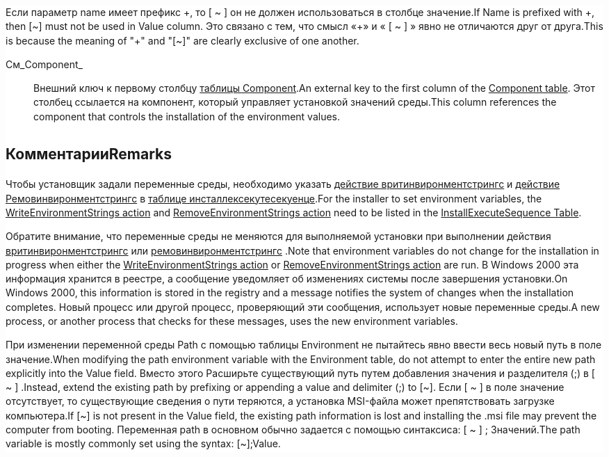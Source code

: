 <span data-ttu-id="d6758-174">Если параметр name имеет префикс +, то \[ ~ \] он не должен использоваться в столбце значение.</span><span class="sxs-lookup"><span data-stu-id="d6758-174">If Name is prefixed with +, then \[~\] must not be used in Value column.</span></span> <span data-ttu-id="d6758-175">Это связано с тем, что смысл «+» и « \[ ~ \] » явно не отличаются друг от друга.</span><span class="sxs-lookup"><span data-stu-id="d6758-175">This is because the meaning of "+" and "\[~\]" are clearly exclusive of one another.</span></span>

</dd> <dt>

<span data-ttu-id="d6758-176"><span id="Component_"></span><span id="component_"></span><span id="COMPONENT_"></span>См\_</span><span class="sxs-lookup"><span data-stu-id="d6758-176"><span id="Component_"></span><span id="component_"></span><span id="COMPONENT_"></span>Component\_</span></span>
</dt> <dd>

<span data-ttu-id="d6758-177">Внешний ключ к первому столбцу [таблицы Component](component-table.md).</span><span class="sxs-lookup"><span data-stu-id="d6758-177">An external key to the first column of the [Component table](component-table.md).</span></span> <span data-ttu-id="d6758-178">Этот столбец ссылается на компонент, который управляет установкой значений среды.</span><span class="sxs-lookup"><span data-stu-id="d6758-178">This column references the component that controls the installation of the environment values.</span></span>

</dd> </dl>

## <a name="remarks"></a><span data-ttu-id="d6758-179">Комментарии</span><span class="sxs-lookup"><span data-stu-id="d6758-179">Remarks</span></span>

<span data-ttu-id="d6758-180">Чтобы установщик задали переменные среды, необходимо указать [действие вритинвиронментстрингс](writeenvironmentstrings-action.md) и [действие Ремовинвиронментстрингс](removeenvironmentstrings-action.md) в [таблице инсталлексекутесекуенце](installexecutesequence-table.md).</span><span class="sxs-lookup"><span data-stu-id="d6758-180">For the installer to set environment variables, the [WriteEnvironmentStrings action](writeenvironmentstrings-action.md) and [RemoveEnvironmentStrings action](removeenvironmentstrings-action.md) need to be listed in the [InstallExecuteSequence Table](installexecutesequence-table.md).</span></span>

<span data-ttu-id="d6758-181">Обратите внимание, что переменные среды не меняются для выполняемой установки при выполнении действия [вритинвиронментстрингс](writeenvironmentstrings-action.md) или [ремовинвиронментстрингс](removeenvironmentstrings-action.md) .</span><span class="sxs-lookup"><span data-stu-id="d6758-181">Note that environment variables do not change for the installation in progress when either the [WriteEnvironmentStrings action](writeenvironmentstrings-action.md) or [RemoveEnvironmentStrings action](removeenvironmentstrings-action.md) are run.</span></span> <span data-ttu-id="d6758-182">В Windows 2000 эта информация хранится в реестре, а сообщение уведомляет об изменениях системы после завершения установки.</span><span class="sxs-lookup"><span data-stu-id="d6758-182">On Windows 2000, this information is stored in the registry and a message notifies the system of changes when the installation completes.</span></span> <span data-ttu-id="d6758-183">Новый процесс или другой процесс, проверяющий эти сообщения, использует новые переменные среды.</span><span class="sxs-lookup"><span data-stu-id="d6758-183">A new process, or another process that checks for these messages, uses the new environment variables.</span></span>

<span data-ttu-id="d6758-184">При изменении переменной среды Path с помощью таблицы Environment не пытайтесь явно ввести весь новый путь в поле значение.</span><span class="sxs-lookup"><span data-stu-id="d6758-184">When modifying the path environment variable with the Environment table, do not attempt to enter the entire new path explicitly into the Value field.</span></span> <span data-ttu-id="d6758-185">Вместо этого Расширьте существующий путь путем добавления значения и разделителя (;) в \[ ~ \] .</span><span class="sxs-lookup"><span data-stu-id="d6758-185">Instead, extend the existing path by prefixing or appending a value and delimiter (;) to \[~\].</span></span> <span data-ttu-id="d6758-186">Если \[ ~ \] в поле значение отсутствует, то существующие сведения о пути теряются, а установка MSI-файла может препятствовать загрузке компьютера.</span><span class="sxs-lookup"><span data-stu-id="d6758-186">If \[~\] is not present in the Value field, the existing path information is lost and installing the .msi file may prevent the computer from booting.</span></span> <span data-ttu-id="d6758-187">Переменная path в основном обычно задается с помощью синтаксиса: \[ ~ \] ; Значений.</span><span class="sxs-lookup"><span data-stu-id="d6758-187">The path variable is mostly commonly set using the syntax: \[~\];Value.</span></span>
